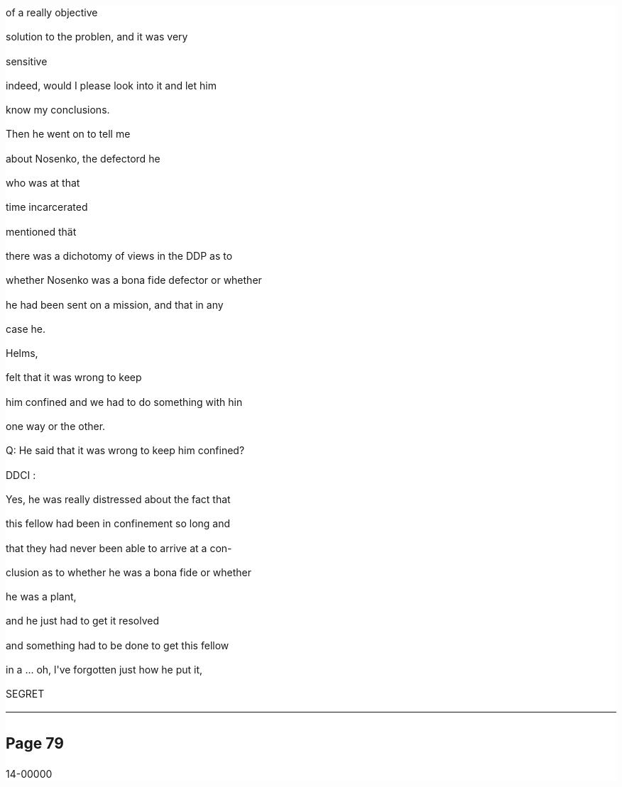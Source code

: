 of a really objective

solution to the problen, and it was very

sensitive

indeed, would I please look into it and let him

know my conclusions.

Then he went on to tell me

about Nosenko, the defectord he

who was at that

time incarcerated

mentioned thät

there was a dichotomy of views in the DDP as to

whether Nosenko was a bona fide defector or whether

he had been sent on a mission, and that in any

case he.

Helms,

felt that it was wrong to keep

him confined and we had to do something with hin

one way or the other.

Q: He said that it was wrong to keep him confined?

DDCI :

Yes, he was really distressed about the fact that

this fellow had been in confinement so long and

that they had never been able to arrive at a con-

clusion as to whether he was a bona fide or whether

he was a plant,

and he just had to get it resolved

and something had to be done to get this fellow

in a ... oh, l've forgotten just how he put it,

SEGRET

---

## Page 79

14-00000
